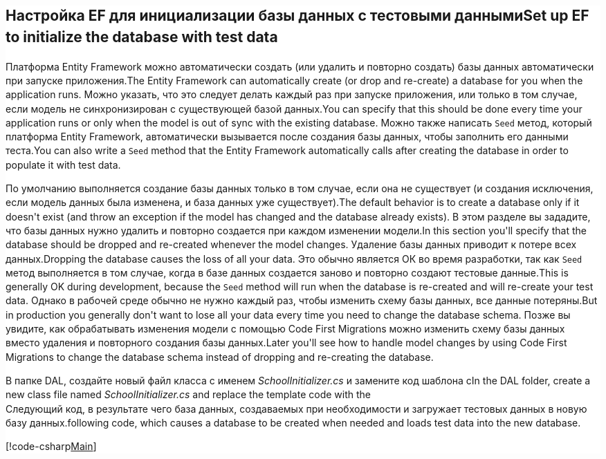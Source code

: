## <a name="set-up-ef-to-initialize-the-database-with-test-data"></a><span data-ttu-id="916ed-240">Настройка EF для инициализации базы данных с тестовыми данными</span><span class="sxs-lookup"><span data-stu-id="916ed-240">Set up EF to initialize the database with test data</span></span>

<span data-ttu-id="916ed-241">Платформа Entity Framework можно автоматически создать (или удалить и повторно создать) базы данных автоматически при запуске приложения.</span><span class="sxs-lookup"><span data-stu-id="916ed-241">The Entity Framework can automatically create (or drop and re-create) a database for you when the application runs.</span></span> <span data-ttu-id="916ed-242">Можно указать, что это следует делать каждый раз при запуске приложения, или только в том случае, если модель не синхронизирован с существующей базой данных.</span><span class="sxs-lookup"><span data-stu-id="916ed-242">You can specify that this should be done every time your application runs or only when the model is out of sync with the existing database.</span></span> <span data-ttu-id="916ed-243">Можно также написать `Seed` метод, который платформа Entity Framework, автоматически вызывается после создания базы данных, чтобы заполнить его данными теста.</span><span class="sxs-lookup"><span data-stu-id="916ed-243">You can also write a `Seed` method that the Entity Framework automatically calls after creating the database in order to populate it with test data.</span></span>

<span data-ttu-id="916ed-244">По умолчанию выполняется создание базы данных только в том случае, если она не существует (и создания исключения, если модель данных была изменена, и база данных уже существует).</span><span class="sxs-lookup"><span data-stu-id="916ed-244">The default behavior is to create a database only if it doesn't exist (and throw an exception if the model has changed and the database already exists).</span></span> <span data-ttu-id="916ed-245">В этом разделе вы зададите, что базы данных нужно удалить и повторно создается при каждом изменении модели.</span><span class="sxs-lookup"><span data-stu-id="916ed-245">In this section you'll specify that the database should be dropped and re-created whenever the model changes.</span></span> <span data-ttu-id="916ed-246">Удаление базы данных приводит к потере всех данных.</span><span class="sxs-lookup"><span data-stu-id="916ed-246">Dropping the database causes the loss of all your data.</span></span> <span data-ttu-id="916ed-247">Это обычно является ОК во время разработки, так как `Seed` метод выполняется в том случае, когда в базе данных создается заново и повторно создают тестовые данные.</span><span class="sxs-lookup"><span data-stu-id="916ed-247">This is generally OK during development, because the `Seed` method will run when the database is re-created and will re-create your test data.</span></span> <span data-ttu-id="916ed-248">Однако в рабочей среде обычно не нужно каждый раз, чтобы изменить схему базы данных, все данные потеряны.</span><span class="sxs-lookup"><span data-stu-id="916ed-248">But in production you generally don't want to lose all your data every time you need to change the database schema.</span></span> <span data-ttu-id="916ed-249">Позже вы увидите, как обрабатывать изменения модели с помощью Code First Migrations можно изменить схему базы данных вместо удаления и повторного создания базы данных.</span><span class="sxs-lookup"><span data-stu-id="916ed-249">Later you'll see how to handle model changes by using Code First Migrations to change the database schema instead of dropping and re-creating the database.</span></span>

<span data-ttu-id="916ed-250">В папке DAL, создайте новый файл класса с именем *SchoolInitializer.cs* и замените код шаблона с</span><span class="sxs-lookup"><span data-stu-id="916ed-250">In the DAL folder, create a new class file named *SchoolInitializer.cs* and replace the template code with the</span></span>  
<span data-ttu-id="916ed-251">Следующий код, в результате чего база данных, создаваемых при необходимости и загружает тестовых данных в новую базу данных.</span><span class="sxs-lookup"><span data-stu-id="916ed-251">following code, which causes a database to be created when needed and loads test data into the new database.</span></span>

[!code-csharp[Main](creating-an-entity-framework-data-model-for-an-asp-net-mvc-application/samples/sample8.cs)]
